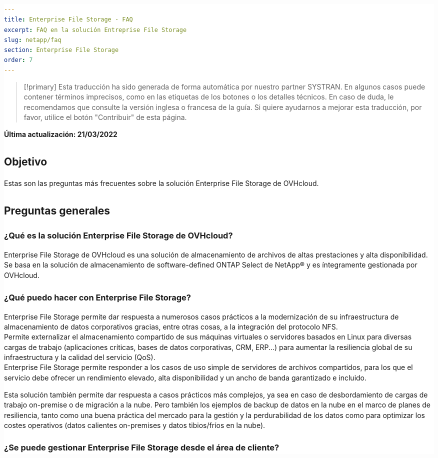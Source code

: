 ```yaml
---
title: Enterprise File Storage - FAQ
excerpt: FAQ en la solución Entreprise File Storage
slug: netapp/faq
section: Enterprise File Storage
order: 7
---
```


> [!primary]
> Esta traducción ha sido generada de forma automática por nuestro partner SYSTRAN. En algunos casos puede contener términos imprecisos, como en las etiquetas de los botones o los detalles técnicos. En caso de duda, le recomendamos que consulte la versión inglesa o francesa de la guía. Si quiere ayudarnos a mejorar esta traducción, por favor, utilice el botón "Contribuir" de esta página.
>

**Última actualización: 21/03/2022**

## Objetivo

Estas son las preguntas más frecuentes sobre la solución Enterprise File Storage de OVHcloud.

## Preguntas generales

### ¿Qué es la solución Enterprise File Storage de OVHcloud?

Enterprise File Storage de OVHcloud es una solución de almacenamiento de archivos de altas prestaciones y alta disponibilidad. Se basa en la solución de almacenamiento de software-defined ONTAP Select de NetApp&#174; y es íntegramente gestionada por OVHcloud.

### ¿Qué puedo hacer con Enterprise File Storage?

Enterprise File Storage permite dar respuesta a numerosos casos prácticos a la modernización de su infraestructura de almacenamiento de datos corporativos gracias, entre otras cosas, a la integración del protocolo NFS.<br>
Permite externalizar el almacenamiento compartido de sus máquinas virtuales o servidores basados en Linux para diversas cargas de trabajo (aplicaciones críticas, bases de datos corporativas, CRM, ERP...) para aumentar la resiliencia global de su infraestructura y la calidad del servicio (QoS).<br>
Enterprise File Storage permite responder a los casos de uso simple de servidores de archivos compartidos, para los que el servicio debe ofrecer un rendimiento elevado, alta disponibilidad y un ancho de banda garantizado e incluido.

Esta solución también permite dar respuesta a casos prácticos más complejos, ya sea en caso de desbordamiento de cargas de trabajo on-premise o de migración a la nube. Pero también los ejemplos de backup de datos en la nube en el marco de planes de resiliencia, tanto como una buena práctica del mercado para la gestión y la perdurabilidad de los datos como para optimizar los costes operativos (datos calientes on-premises y datos tibios/fríos en la nube).

### ¿Se puede gestionar Enterprise File Storage desde el área de cliente?
